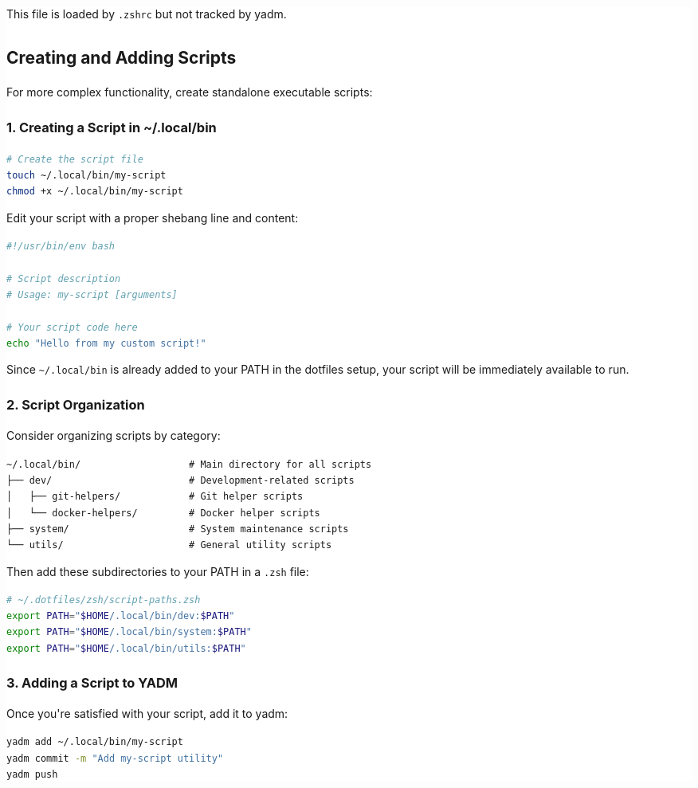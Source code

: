 This file is loaded by `.zshrc` but not tracked by yadm.

## Creating and Adding Scripts

For more complex functionality, create standalone executable scripts:

### 1. Creating a Script in ~/.local/bin

```bash
# Create the script file
touch ~/.local/bin/my-script
chmod +x ~/.local/bin/my-script
```

Edit your script with a proper shebang line and content:

```bash
#!/usr/bin/env bash

# Script description
# Usage: my-script [arguments]

# Your script code here
echo "Hello from my custom script!"
```

Since `~/.local/bin` is already added to your PATH in the dotfiles setup, your script will be immediately available to run.

### 2. Script Organization

Consider organizing scripts by category:

```
~/.local/bin/                   # Main directory for all scripts
├── dev/                        # Development-related scripts
│   ├── git-helpers/            # Git helper scripts
│   └── docker-helpers/         # Docker helper scripts
├── system/                     # System maintenance scripts
└── utils/                      # General utility scripts
```

Then add these subdirectories to your PATH in a `.zsh` file:

```bash
# ~/.dotfiles/zsh/script-paths.zsh
export PATH="$HOME/.local/bin/dev:$PATH"
export PATH="$HOME/.local/bin/system:$PATH"
export PATH="$HOME/.local/bin/utils:$PATH"
```

### 3. Adding a Script to YADM

Once you're satisfied with your script, add it to yadm:

```bash
yadm add ~/.local/bin/my-script
yadm commit -m "Add my-script utility"
yadm push
```
